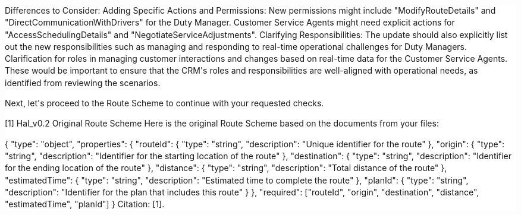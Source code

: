 Differences to Consider:
Adding Specific Actions and Permissions:
New permissions might include "ModifyRouteDetails" and "DirectCommunicationWithDrivers" for the Duty Manager.
Customer Service Agents might need explicit actions for "AccessSchedulingDetails" and "NegotiateServiceAdjustments".
Clarifying Responsibilities:
The update should also explicitly list out the new responsibilities such as managing and responding to real-time operational challenges for Duty Managers.
Clarification for roles in managing customer interactions and changes based on real-time data for the Customer Service Agents.
These would be important to ensure that the CRM's roles and responsibilities are well-aligned with operational needs, as identified from reviewing the scenarios.

Next, let's proceed to the Route Scheme to continue with your requested checks.

[1]
Hal_v0.2
Original Route Scheme
Here is the original Route Scheme based on the documents from your files:

{
  "type": "object",
  "properties": {
    "routeId": {
      "type": "string",
      "description": "Unique identifier for the route"
    },
    "origin": {
      "type": "string",
      "description": "Identifier for the starting location of the route"
    },
    "destination": {
      "type": "string",
      "description": "Identifier for the ending location of the route"
    },
    "distance": {
      "type": "string",
      "description": "Total distance of the route"
    },
    "estimatedTime": {
      "type": "string",
      "description": "Estimated time to complete the route"
    },
    "planId": {
      "type": "string",
      "description": "Identifier for the plan that includes this route"
    }
  },
  "required": ["routeId", "origin", "destination", "distance", "estimatedTime", "planId"]
}
Citation: [1].
